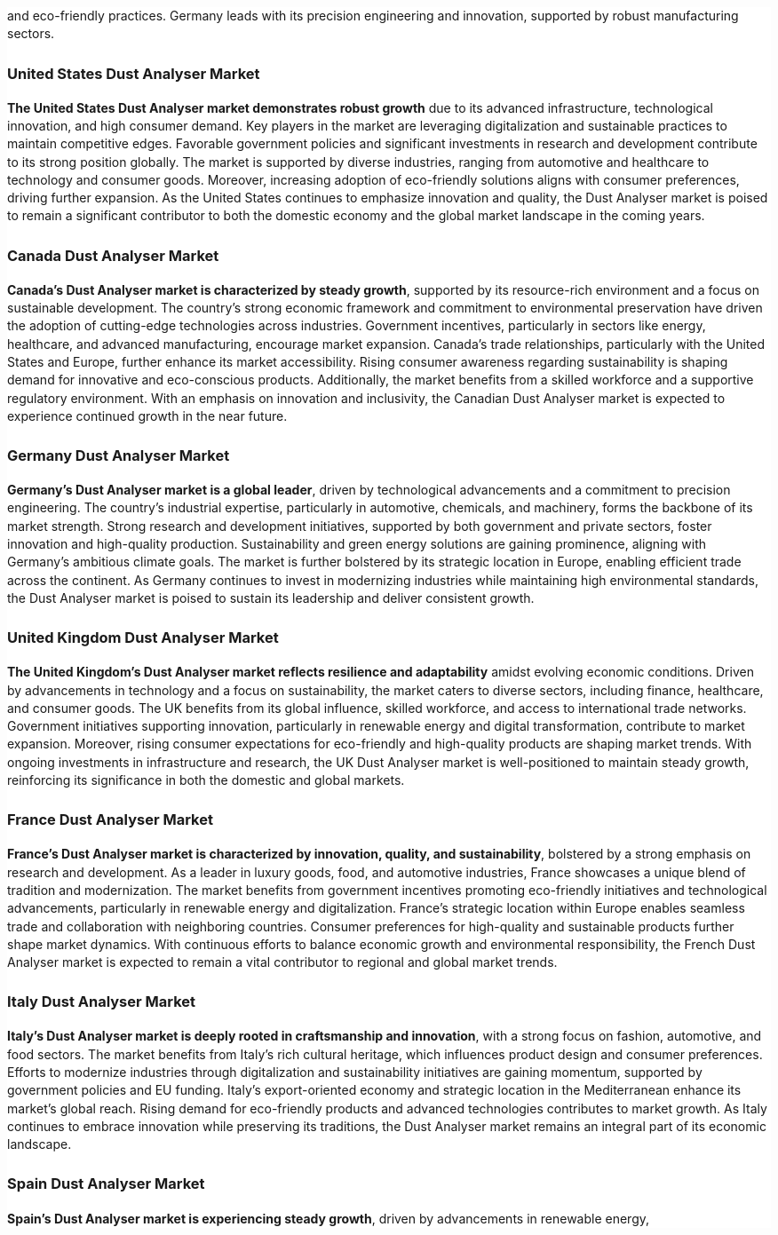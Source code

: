 and eco-friendly practices. Germany leads with its precision engineering and innovation, supported by robust manufacturing sectors.</span></em></p></blockquote><h3><strong>United States Dust Analyser Market</strong></h3><p><strong>The United States Dust Analyser market demonstrates robust growth</strong> due to its advanced infrastructure, technological innovation, and high consumer demand. Key players in the market are leveraging digitalization and sustainable practices to maintain competitive edges. Favorable government policies and significant investments in research and development contribute to its strong position globally. The market is supported by diverse industries, ranging from automotive and healthcare to technology and consumer goods. Moreover, increasing adoption of eco-friendly solutions aligns with consumer preferences, driving further expansion. As the United States continues to emphasize innovation and quality, the Dust Analyser market is poised to remain a significant contributor to both the domestic economy and the global market landscape in the coming years.</p><h3><strong>Canada Dust Analyser Market</strong></h3><p><strong>Canada&rsquo;s Dust Analyser market is characterized by steady growth</strong>, supported by its resource-rich environment and a focus on sustainable development. The country&rsquo;s strong economic framework and commitment to environmental preservation have driven the adoption of cutting-edge technologies across industries. Government incentives, particularly in sectors like energy, healthcare, and advanced manufacturing, encourage market expansion. Canada&rsquo;s trade relationships, particularly with the United States and Europe, further enhance its market accessibility. Rising consumer awareness regarding sustainability is shaping demand for innovative and eco-conscious products. Additionally, the market benefits from a skilled workforce and a supportive regulatory environment. With an emphasis on innovation and inclusivity, the Canadian Dust Analyser market is expected to experience continued growth in the near future.</p><h3><strong>Germany Dust Analyser Market</strong></h3><p><strong>Germany&rsquo;s Dust Analyser market is a global leader</strong>, driven by technological advancements and a commitment to precision engineering. The country&rsquo;s industrial expertise, particularly in automotive, chemicals, and machinery, forms the backbone of its market strength. Strong research and development initiatives, supported by both government and private sectors, foster innovation and high-quality production. Sustainability and green energy solutions are gaining prominence, aligning with Germany&rsquo;s ambitious climate goals. The market is further bolstered by its strategic location in Europe, enabling efficient trade across the continent. As Germany continues to invest in modernizing industries while maintaining high environmental standards, the Dust Analyser market is poised to sustain its leadership and deliver consistent growth.</p><h3><strong>United Kingdom Dust Analyser Market</strong></h3><p><strong>The United Kingdom&rsquo;s Dust Analyser market reflects resilience and adaptability</strong> amidst evolving economic conditions. Driven by advancements in technology and a focus on sustainability, the market caters to diverse sectors, including finance, healthcare, and consumer goods. The UK benefits from its global influence, skilled workforce, and access to international trade networks. Government initiatives supporting innovation, particularly in renewable energy and digital transformation, contribute to market expansion. Moreover, rising consumer expectations for eco-friendly and high-quality products are shaping market trends. With ongoing investments in infrastructure and research, the UK Dust Analyser market is well-positioned to maintain steady growth, reinforcing its significance in both the domestic and global markets.</p><h3><strong>France Dust Analyser Market</strong></h3><p><strong>France&rsquo;s Dust Analyser market is characterized by innovation, quality, and sustainability</strong>, bolstered by a strong emphasis on research and development. As a leader in luxury goods, food, and automotive industries, France showcases a unique blend of tradition and modernization. The market benefits from government incentives promoting eco-friendly initiatives and technological advancements, particularly in renewable energy and digitalization. France&rsquo;s strategic location within Europe enables seamless trade and collaboration with neighboring countries. Consumer preferences for high-quality and sustainable products further shape market dynamics. With continuous efforts to balance economic growth and environmental responsibility, the French Dust Analyser market is expected to remain a vital contributor to regional and global market trends.</p><h3><strong>Italy Dust Analyser Market</strong></h3><p><strong>Italy&rsquo;s Dust Analyser market is deeply rooted in craftsmanship and innovation</strong>, with a strong focus on fashion, automotive, and food sectors. The market benefits from Italy&rsquo;s rich cultural heritage, which influences product design and consumer preferences. Efforts to modernize industries through digitalization and sustainability initiatives are gaining momentum, supported by government policies and EU funding. Italy&rsquo;s export-oriented economy and strategic location in the Mediterranean enhance its market&rsquo;s global reach. Rising demand for eco-friendly products and advanced technologies contributes to market growth. As Italy continues to embrace innovation while preserving its traditions, the Dust Analyser market remains an integral part of its economic landscape.</p><h3><strong>Spain Dust Analyser Market</strong></h3><p><strong>Spain&rsquo;s Dust Analyser market is experiencing steady growth</strong>, driven by advancements in renewable energy,